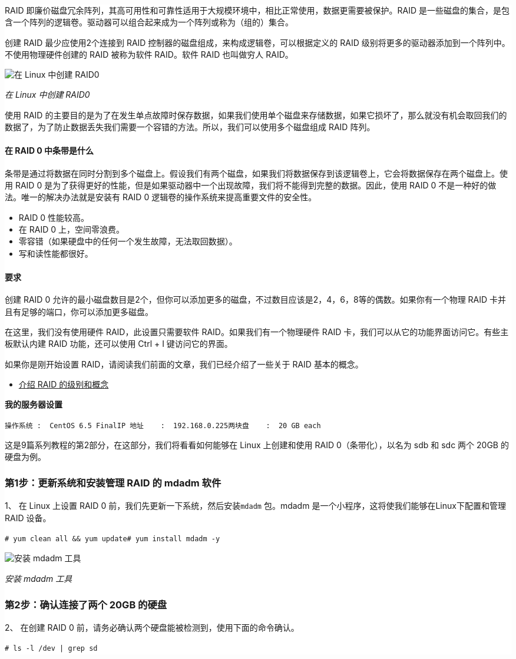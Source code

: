 RAID 即廉价磁盘冗余阵列，其高可用性和可靠性适用于大规模环境中，相比正常使用，数据更需要被保护。RAID 是一些磁盘的集合，是包含一个阵列的逻辑卷。驱动器可以组合起来成为一个阵列或称为（组的）集合。

创建 RAID 最少应使用2个连接到 RAID 控制器的磁盘组成，来构成逻辑卷，可以根据定义的 RAID 级别将更多的驱动器添加到一个阵列中。不使用物理硬件创建的 RAID 被称为软件 RAID。软件 RAID 也叫做穷人 RAID。

![在 Linux 中创建 RAID0](https://img.linux.net.cn/data/attachment/album/201508/24/222802kx000602thjwxthu.jpg)

*在 Linux 中创建 RAID0*

使用 RAID 的主要目的是为了在发生单点故障时保存数据，如果我们使用单个磁盘来存储数据，如果它损坏了，那么就没有机会取回我们的数据了，为了防止数据丢失我们需要一个容错的方法。所以，我们可以使用多个磁盘组成 RAID 阵列。

#### 在 RAID 0 中条带是什么

条带是通过将数据在同时分割到多个磁盘上。假设我们有两个磁盘，如果我们将数据保存到该逻辑卷上，它会将数据保存在两个磁盘上。使用 RAID 0 是为了获得更好的性能，但是如果驱动器中一个出现故障，我们将不能得到完整的数据。因此，使用 RAID 0 不是一种好的做法。唯一的解决办法就是安装有 RAID 0 逻辑卷的操作系统来提高重要文件的安全性。

- RAID 0 性能较高。
- 在 RAID 0 上，空间零浪费。
- 零容错（如果硬盘中的任何一个发生故障，无法取回数据）。
- 写和读性能都很好。

#### 要求

创建 RAID 0 允许的最小磁盘数目是2个，但你可以添加更多的磁盘，不过数目应该是2，4，6，8等的偶数。如果你有一个物理 RAID 卡并且有足够的端口，你可以添加更多磁盘。

在这里，我们没有使用硬件 RAID，此设置只需要软件 RAID。如果我们有一个物理硬件 RAID 卡，我们可以从它的功能界面访问它。有些主板默认内建 RAID 功能，还可以使用 Ctrl + I 键访问它的界面。

如果你是刚开始设置 RAID，请阅读我们前面的文章，我们已经介绍了一些关于 RAID 基本的概念。

- [介绍 RAID 的级别和概念](https://linux.cn/article-6085-1.html)

**我的服务器设置**

```
操作系统 :  CentOS 6.5 FinalIP 地址    :  192.168.0.225两块盘    :  20 GB each
```

这是9篇系列教程的第2部分，在这部分，我们将看看如何能够在 Linux 上创建和使用 RAID 0（条带化），以名为 sdb 和 sdc 两个 20GB 的硬盘为例。

### 第1步：更新系统和安装管理 RAID 的 mdadm 软件

1、 在 Linux 上设置 RAID 0 前，我们先更新一下系统，然后安装`mdadm` 包。mdadm 是一个小程序，这将使我们能够在Linux下配置和管理 RAID 设备。

```
# yum clean all && yum update# yum install mdadm -y
```

![安装 mdadm 工具](https://img.linux.net.cn/data/attachment/album/201508/24/222803t18vzbvv8g0bb89m.png)

*安装 mdadm 工具*

### 第2步：确认连接了两个 20GB 的硬盘

2、 在创建 RAID 0 前，请务必确认两个硬盘能被检测到，使用下面的命令确认。

```
# ls -l /dev | grep sd
```
